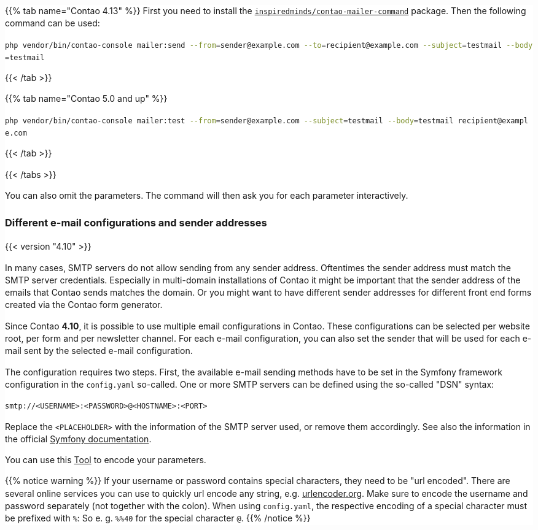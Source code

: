 {{% tab name="Contao 4.13" %}}
First you need to install the [`inspiredminds/contao-mailer-command`](https://packagist.org/packages/inspiredminds/contao-mailer-command)
package. Then the following command can be used:

```bash
php vendor/bin/contao-console mailer:send --from=sender@example.com --to=recipient@example.com --subject=testmail --body=testmail
```
{{< /tab >}}

{{% tab name="Contao 5.0 and up" %}}
```bash
php vendor/bin/contao-console mailer:test --from=sender@example.com --subject=testmail --body=testmail recipient@example.com
```
{{< /tab >}}

{{< /tabs >}}

You can also omit the parameters. The command will then ask you for each parameter interactively.


### Different e-mail configurations and sender addresses

{{< version "4.10" >}}

In many cases, SMTP servers do not allow sending from any sender address. Oftentimes the sender address must match 
the SMTP server credentials. Especially in multi-domain installations of Contao it might be important that the 
sender address of the emails that Contao sends matches the domain. Or you might want to have different sender
addresses for different front end forms created via the Contao form generator.

Since Contao **4.10**, it is possible to use multiple email configurations in Contao. These configurations can be 
selected per website root, per form and per newsletter channel. For each e-mail configuration, you can also set the 
sender that will be used for each e-mail sent by the selected e-mail configuration.

The configuration requires two steps. First, the available e-mail sending methods have to be set in the Symfony 
framework configuration in the `config.yaml` so-called. One or more SMTP servers can be defined using the so-called "DSN" syntax:

```
smtp://<USERNAME>:<PASSWORD>@<HOSTNAME>:<PORT>
```

Replace the `<PLACEHOLDER>` with the information of the SMTP server used, or remove them accordingly. See also the 
information in the official [Symfony documentation][SymfonyMailer].

You can use this [Tool](#convert-your-mail-parameters) to encode your parameters. 

{{% notice warning %}}
If your username or password contains special characters, they need to be "url encoded". There are several online
services you can use to quickly url encode any string, e.g. [urlencoder.org](https://www.urlencoder.org/). Make sure to
encode the username and password separately (not together with the colon). When using `config.yaml`, the respective encoding of a special character must be prefixed with `%`: So e. g. `%%40` for the special character `@`.
{{% /notice %}}


[SymfonyMailer]: https://symfony.com/doc/4.4/mailer.html#transport-setup
[InsertTags]: /en/article-management/insert-tags/
[RequestTokens]: https://docs.contao.org/dev/framework/request-tokens/
[LegacyRouting]: /en/site-structure/website-root/#legacy-routing-mode
[PhpSessionSettings]: https://www.php.net/manual/en/session.configuration.php
[SwiftmailerSpooling]: https://symfony.com/doc/4.2/email/spool.html
[SymfonyMessenger]: https://symfony.com/doc/current/messenger.html
[SymfonyMessengerTransports]: https://symfony.com/doc/current/messenger.html#transport-configuration
[SymfonyMessengerDoctrine]: https://symfony.com/doc/current/messenger.html#doctrine-transport
[SymfonyMailerMessenger]: https://symfony.com/doc/current/mailer.html#sending-messages-async
[SymfonyProxies]: https://symfony.com/doc/current/deployment/proxies.html
[DoctrineConfig]: https://symfony.com/doc/5.x/reference/configuration/doctrine.html#doctrine-dbal-configuration